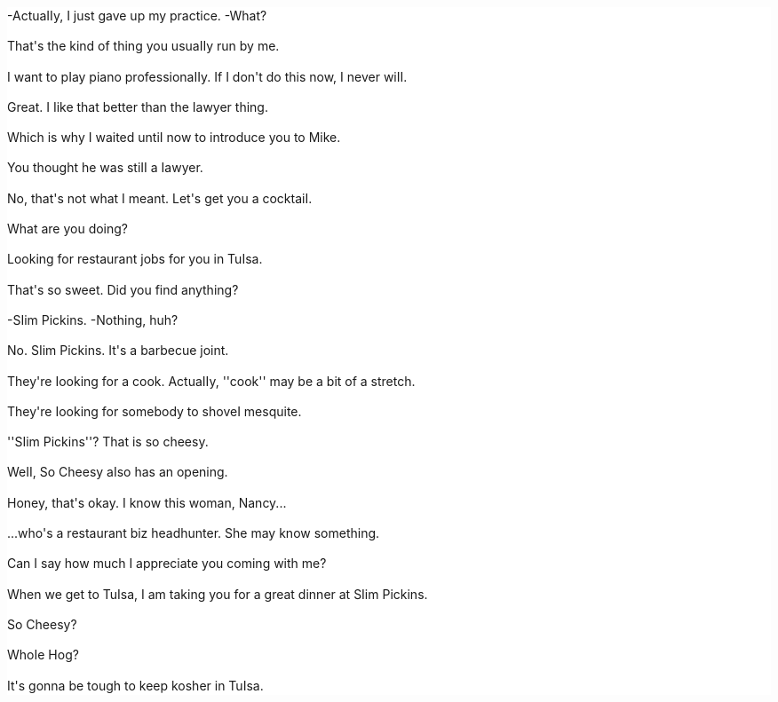 -ActuaIIy, I just gave up my practice.
-What?

That's the kind of thing
you usuaIIy run by me.

I want to pIay piano professionaIIy.
If I don't do this now, I never wiII.

Great. I Iike that better
than the Iawyer thing.

Which is why I waited untiI now
to introduce you to Mike.

You thought he was stiII a Iawyer.

No, that's not what I meant.
Let's get you a cocktaiI.

What are you doing?

Looking for restaurant jobs
for you in TuIsa.

That's so sweet.
Did you find anything?

-SIim Pickins.
-Nothing, huh?

No. SIim Pickins.
It's a barbecue joint.

They're Iooking for a cook. ActuaIIy,
''cook'' may be a bit of a stretch.

They're Iooking for somebody
to shoveI mesquite.

''SIim Pickins''? That is so cheesy.

WeII, So Cheesy aIso has an opening.

Honey, that's okay.
I know this woman, Nancy...

...who's a restaurant biz headhunter.
She may know something.

Can I say how much I appreciate
you coming with me?

When we get to TuIsa, I am taking you
for a great dinner at SIim Pickins.

So Cheesy?

WhoIe Hog?

It's gonna be tough
to keep kosher in TuIsa.

